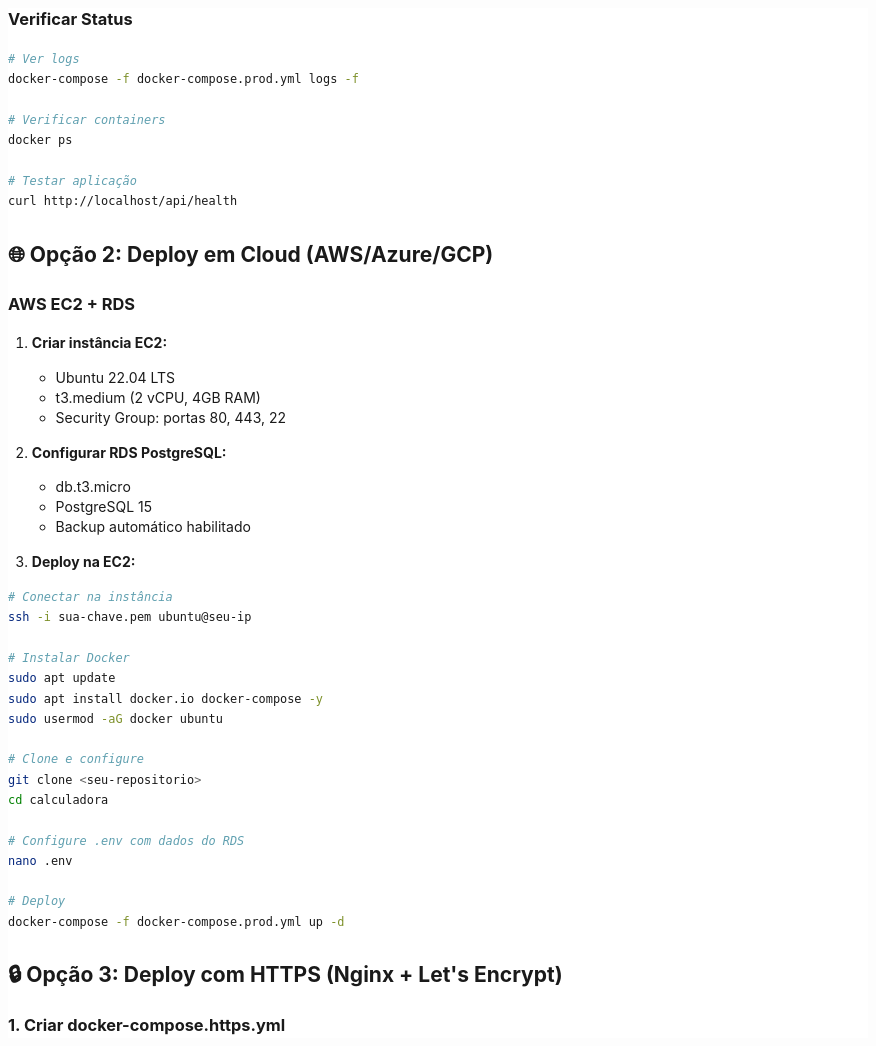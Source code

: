 ### Verificar Status

```bash
# Ver logs
docker-compose -f docker-compose.prod.yml logs -f

# Verificar containers
docker ps

# Testar aplicação
curl http://localhost/api/health
```

## 🌐 Opção 2: Deploy em Cloud (AWS/Azure/GCP)

### AWS EC2 + RDS

1. **Criar instância EC2:**
   - Ubuntu 22.04 LTS
   - t3.medium (2 vCPU, 4GB RAM)
   - Security Group: portas 80, 443, 22

2. **Configurar RDS PostgreSQL:**
   - db.t3.micro
   - PostgreSQL 15
   - Backup automático habilitado

3. **Deploy na EC2:**

```bash
# Conectar na instância
ssh -i sua-chave.pem ubuntu@seu-ip

# Instalar Docker
sudo apt update
sudo apt install docker.io docker-compose -y
sudo usermod -aG docker ubuntu

# Clone e configure
git clone <seu-repositorio>
cd calculadora

# Configure .env com dados do RDS
nano .env

# Deploy
docker-compose -f docker-compose.prod.yml up -d
```

## 🔒 Opção 3: Deploy com HTTPS (Nginx + Let's Encrypt)

### 1. Criar docker-compose.https.yml
